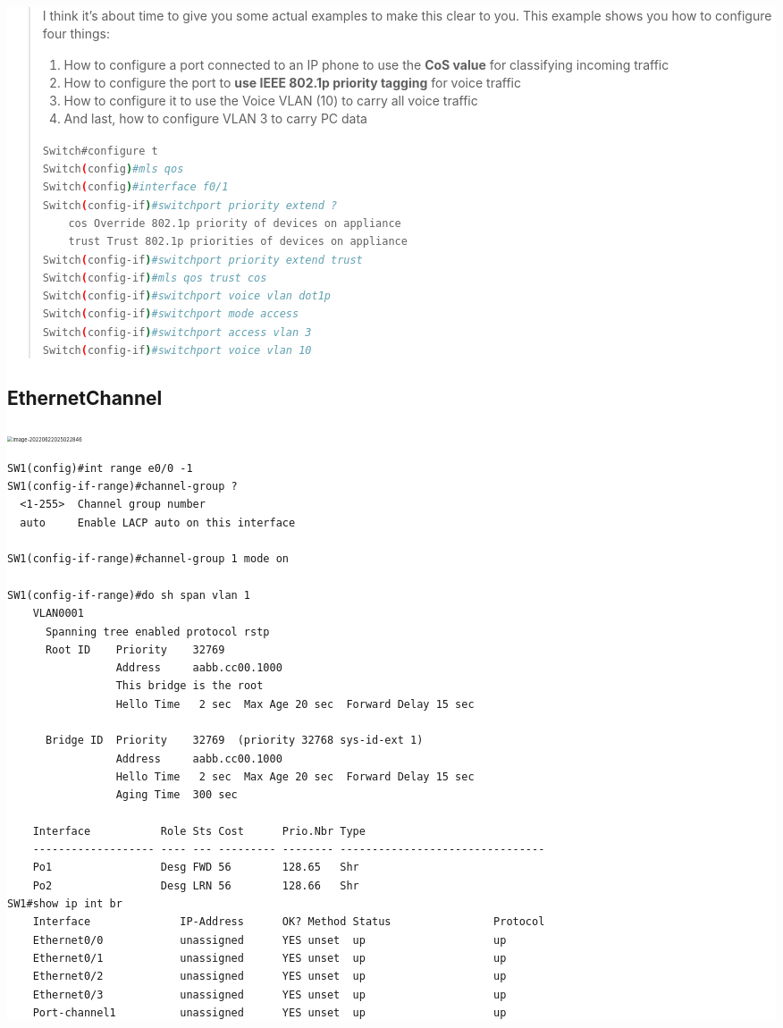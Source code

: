

>   I think it’s about time to give you some actual examples to make this clear to you. This example shows you how to configure four things:
>
>   1. How to configure a port connected to an IP phone to use the **CoS value** for classifying incoming traffic
>   2. How to configure the port to **use IEEE 802.1p priority tagging** for voice traffic
>   3. How to configure it to use the Voice VLAN (10) to carry all voice traffic
>   4. And last, how to configure VLAN 3 to carry PC data
>
>   ```sh
>   Switch#configure t
>   Switch(config)#mls qos
>   Switch(config)#interface f0/1
>   Switch(config-if)#switchport priority extend ?
>       cos Override 802.1p priority of devices on appliance
>       trust Trust 802.1p priorities of devices on appliance
>   Switch(config-if)#switchport priority extend trust
>   Switch(config-if)#mls qos trust cos
>   Switch(config-if)#switchport voice vlan dot1p
>   Switch(config-if)#switchport mode access
>   Switch(config-if)#switchport access vlan 3
>   Switch(config-if)#switchport voice vlan 10
>   ```
>
>   

## EthernetChannel

<img src="https://cdn.jsdelivr.net/gh/Wolfxin/MyPicGo/img/image-20220622025022846.png" alt="image-20220622025022846" style="zoom:40%;" />

```shell
SW1(config)#int range e0/0 -1
SW1(config-if-range)#channel-group ?
  <1-255>  Channel group number
  auto     Enable LACP auto on this interface
  
SW1(config-if-range)#channel-group 1 mode on

SW1(config-if-range)#do sh span vlan 1
    VLAN0001
      Spanning tree enabled protocol rstp
      Root ID    Priority    32769
                 Address     aabb.cc00.1000
                 This bridge is the root
                 Hello Time   2 sec  Max Age 20 sec  Forward Delay 15 sec

      Bridge ID  Priority    32769  (priority 32768 sys-id-ext 1)
                 Address     aabb.cc00.1000
                 Hello Time   2 sec  Max Age 20 sec  Forward Delay 15 sec
                 Aging Time  300 sec

    Interface           Role Sts Cost      Prio.Nbr Type
    ------------------- ---- --- --------- -------- --------------------------------
    Po1                 Desg FWD 56        128.65   Shr 
    Po2                 Desg LRN 56        128.66   Shr 
SW1#show ip int br
    Interface              IP-Address      OK? Method Status                Protocol
    Ethernet0/0            unassigned      YES unset  up                    up      
    Ethernet0/1            unassigned      YES unset  up                    up      
    Ethernet0/2            unassigned      YES unset  up                    up      
    Ethernet0/3            unassigned      YES unset  up                    up      
    Port-channel1          unassigned      YES unset  up                    up      
```